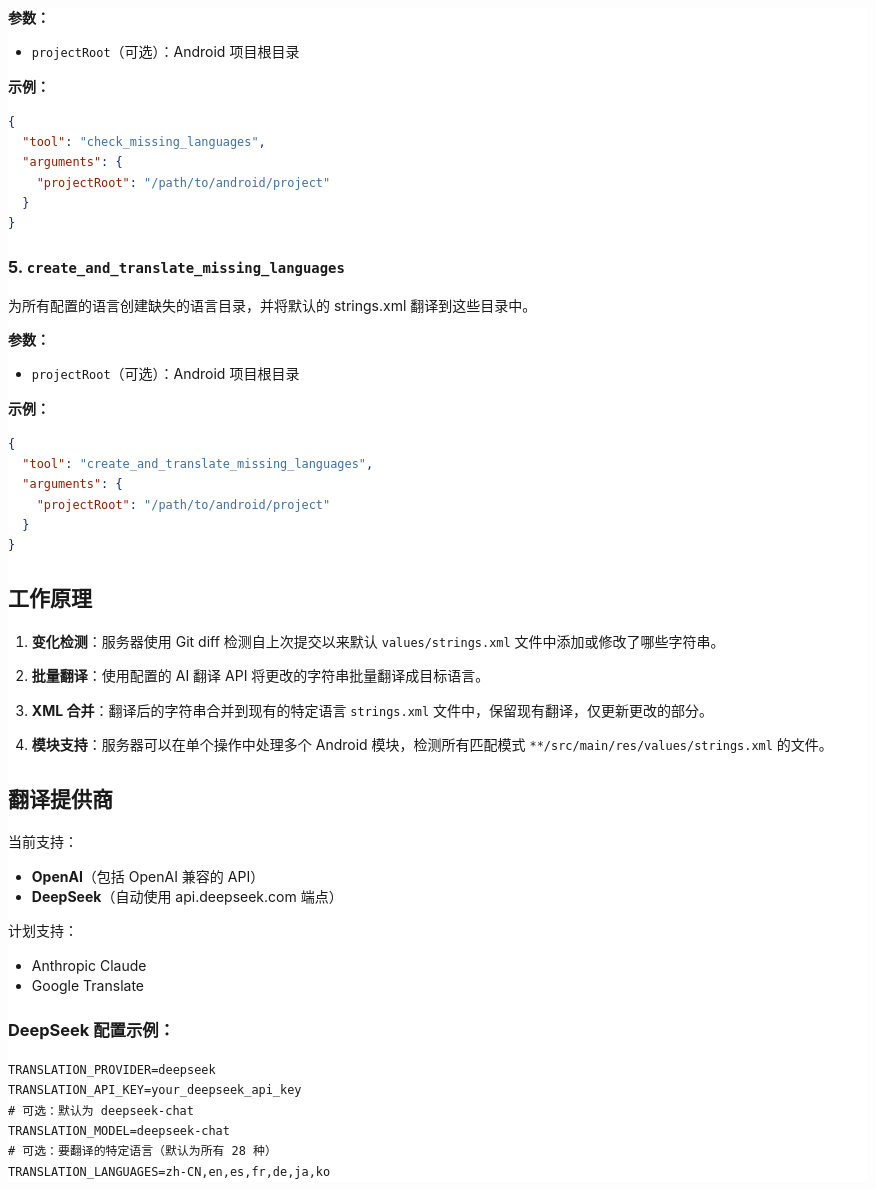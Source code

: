**参数：**
- `projectRoot`（可选）：Android 项目根目录

**示例：**
```json
{
  "tool": "check_missing_languages",
  "arguments": {
    "projectRoot": "/path/to/android/project"
  }
}
```

### 5. `create_and_translate_missing_languages`
为所有配置的语言创建缺失的语言目录，并将默认的 strings.xml 翻译到这些目录中。

**参数：**
- `projectRoot`（可选）：Android 项目根目录

**示例：**
```json
{
  "tool": "create_and_translate_missing_languages",
  "arguments": {
    "projectRoot": "/path/to/android/project"
  }
}
```

## 工作原理

1. **变化检测**：服务器使用 Git diff 检测自上次提交以来默认 `values/strings.xml` 文件中添加或修改了哪些字符串。

2. **批量翻译**：使用配置的 AI 翻译 API 将更改的字符串批量翻译成目标语言。

3. **XML 合并**：翻译后的字符串合并到现有的特定语言 `strings.xml` 文件中，保留现有翻译，仅更新更改的部分。

4. **模块支持**：服务器可以在单个操作中处理多个 Android 模块，检测所有匹配模式 `**/src/main/res/values/strings.xml` 的文件。

## 翻译提供商

当前支持：
- **OpenAI**（包括 OpenAI 兼容的 API）
- **DeepSeek**（自动使用 api.deepseek.com 端点）

计划支持：
- Anthropic Claude
- Google Translate

### DeepSeek 配置示例：
```env
TRANSLATION_PROVIDER=deepseek
TRANSLATION_API_KEY=your_deepseek_api_key
# 可选：默认为 deepseek-chat
TRANSLATION_MODEL=deepseek-chat
# 可选：要翻译的特定语言（默认为所有 28 种）
TRANSLATION_LANGUAGES=zh-CN,en,es,fr,de,ja,ko
```
